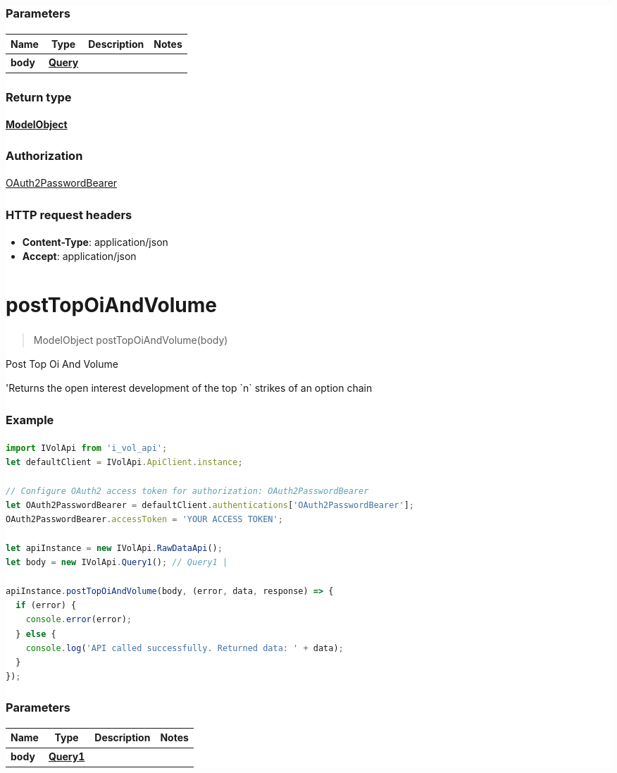 ### Parameters

Name | Type | Description  | Notes
------------- | ------------- | ------------- | -------------
 **body** | [**Query**](Query.md)|  | 

### Return type

[**ModelObject**](ModelObject.md)

### Authorization

[OAuth2PasswordBearer](../README.md#OAuth2PasswordBearer)

### HTTP request headers

 - **Content-Type**: application/json
 - **Accept**: application/json

<a name="postTopOiAndVolume"></a>
# **postTopOiAndVolume**
> ModelObject postTopOiAndVolume(body)

Post Top Oi And Volume

&#x27;Returns the open interest development of the top &#x60;n&#x60; strikes of an option chain

### Example
```javascript
import IVolApi from 'i_vol_api';
let defaultClient = IVolApi.ApiClient.instance;

// Configure OAuth2 access token for authorization: OAuth2PasswordBearer
let OAuth2PasswordBearer = defaultClient.authentications['OAuth2PasswordBearer'];
OAuth2PasswordBearer.accessToken = 'YOUR ACCESS TOKEN';

let apiInstance = new IVolApi.RawDataApi();
let body = new IVolApi.Query1(); // Query1 | 

apiInstance.postTopOiAndVolume(body, (error, data, response) => {
  if (error) {
    console.error(error);
  } else {
    console.log('API called successfully. Returned data: ' + data);
  }
});
```

### Parameters

Name | Type | Description  | Notes
------------- | ------------- | ------------- | -------------
 **body** | [**Query1**](Query1.md)|  | 

